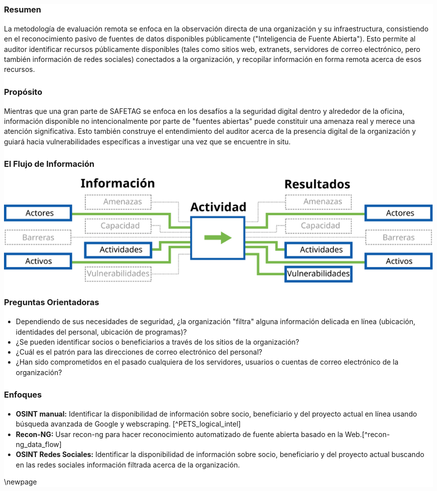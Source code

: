 ### Resumen

La metodología de evaluación remota se enfoca en la observación directa de una organización y su infraestructura, consistiendo en el reconocimiento pasivo de fuentes de datos disponibles públicamente ("Inteligencia de Fuente Abierta"). Esto permite al auditor identificar recursos públicamente disponibles (tales como sitios web, extranets, servidores de correo electrónico, pero también información de redes sociales) conectados a la organización, y recopilar información en forma remota acerca de esos recursos.

### Propósito


Mientras que una gran parte de SAFETAG se enfoca en los desafíos a la seguridad digital dentro y alrededor de la oficina, información disponible no intencionalmente por parte de "fuentes abiertas" puede constituir una amenaza real y merece una atención significativa. Esto también construye el entendimiento del auditor acerca de la presencia digital de la organización y guiará hacia vulnerabilidades específicas a investigar una vez que se encuentre in situ.

### El Flujo de Información

![Flujo de Información del Reconocimiento](images/info_flows/reconnaissance.svg)

### Preguntas Orientadoras


* Dependiendo de sus necesidades de seguridad, ¿la organización "filtra" alguna información delicada en línea (ubicación, identidades del personal, ubicación de programas)?
* ¿Se pueden identificar socios o beneficiarios a través de los sitios de la organización?
* ¿Cuál es el patrón para las direcciones de correo electrónico del personal?
* ¿Han sido comprometidos en el pasado cualquiera de los servidores, usuarios o cuentas de correo electrónico de la organización?

### Enfoques

* **OSINT manual:** Identificar la disponibilidad de información sobre socio, beneficiario y del proyecto actual en línea usando búsqueda avanzada de Google y webscraping. [^PETS_logical_intel]
* **Recon-NG:** Usar recon-ng para hacer reconocimiento automatizado de fuente abierta basado en la Web.[^recon-ng_data_flow]
* **OSINT Redes Sociales:** Identificar la disponibilidad de información sobre socio, beneficiario y del proyecto actual buscando en las redes sociales información filtrada acerca de la organización.

\newpage


[^shostack_anchoring]: See: "Threat Modeling: Designing for Security" by Adam Shostack, p. 298.
[^shostack_finding_threats]: See: "Threat Modeling: Designing for Security" by Adam Shostack, p. 125.
[^shostack_addressing_threats]: See: "Threat Modeling: Designing for Security" by Adam Shostack, p. 167.
[^shostack]: "Threat Modeling: Designing for Security" by Adam Shostack
[^shostack_flow]: See: "Threat Modeling: Designing for Security" by Adam Shostack, p. 408.
[^shostack_reports]: See: "Threat Modeling: Designing for Security" by Adam Shostack, p. 401.
[^personal_information_to_keep_private]: The "personal information to keep private" handout can be found in the SAFETAG "full guide."